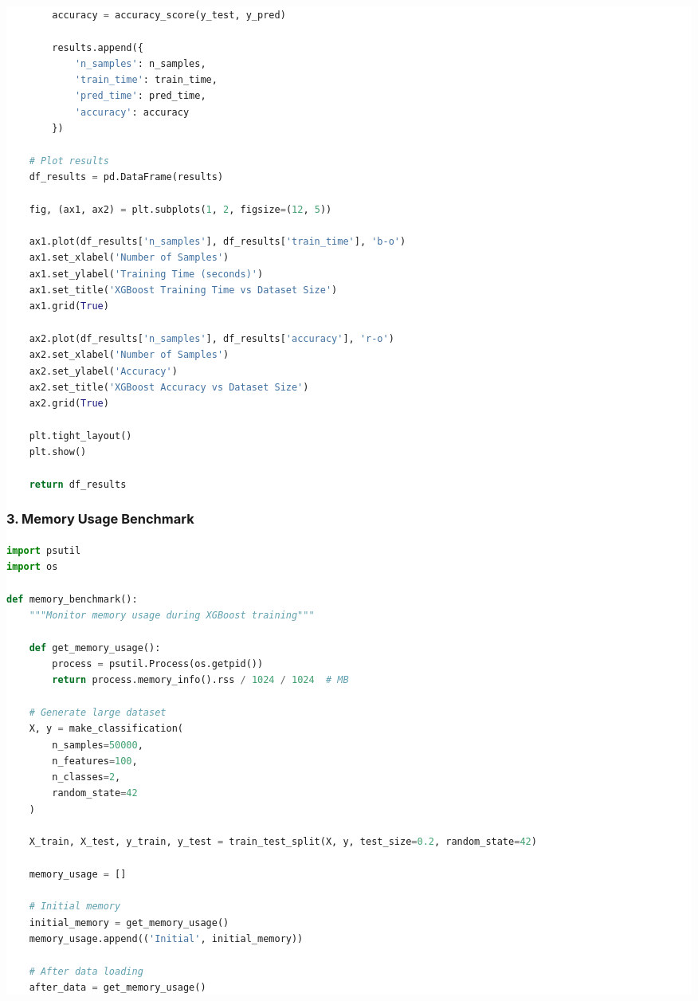 ```python
        accuracy = accuracy_score(y_test, y_pred)
        
        results.append({
            'n_samples': n_samples,
            'train_time': train_time,
            'pred_time': pred_time,
            'accuracy': accuracy
        })
    
    # Plot results
    df_results = pd.DataFrame(results)
    
    fig, (ax1, ax2) = plt.subplots(1, 2, figsize=(12, 5))
    
    ax1.plot(df_results['n_samples'], df_results['train_time'], 'b-o')
    ax1.set_xlabel('Number of Samples')
    ax1.set_ylabel('Training Time (seconds)')
    ax1.set_title('XGBoost Training Time vs Dataset Size')
    ax1.grid(True)
    
    ax2.plot(df_results['n_samples'], df_results['accuracy'], 'r-o')
    ax2.set_xlabel('Number of Samples')
    ax2.set_ylabel('Accuracy')
    ax2.set_title('XGBoost Accuracy vs Dataset Size')
    ax2.grid(True)
    
    plt.tight_layout()
    plt.show()
    
    return df_results
```

### 3. Memory Usage Benchmark

```python
import psutil
import os

def memory_benchmark():
    """Monitor memory usage during XGBoost training"""
    
    def get_memory_usage():
        process = psutil.Process(os.getpid())
        return process.memory_info().rss / 1024 / 1024  # MB
    
    # Generate large dataset
    X, y = make_classification(
        n_samples=50000,
        n_features=100,
        n_classes=2,
        random_state=42
    )
    
    X_train, X_test, y_train, y_test = train_test_split(X, y, test_size=0.2, random_state=42)
    
    memory_usage = []
    
    # Initial memory
    initial_memory = get_memory_usage()
    memory_usage.append(('Initial', initial_memory))
    
    # After data loading
    after_data = get_memory_usage()
```